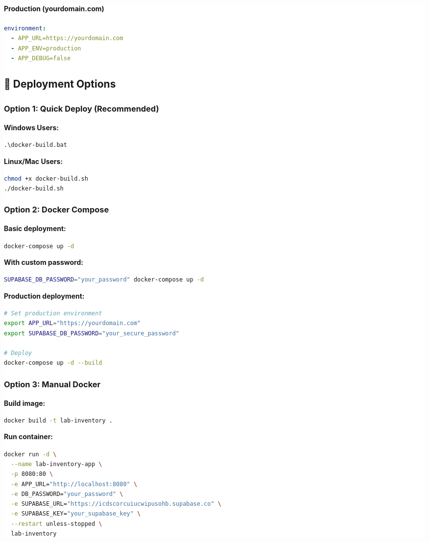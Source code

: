 #### **Production (yourdomain.com)**
```yaml
environment:
  - APP_URL=https://yourdomain.com
  - APP_ENV=production
  - APP_DEBUG=false
```

## 🚀 Deployment Options

### Option 1: Quick Deploy (Recommended)

**Windows Users:**
```cmd
.\docker-build.bat
```

**Linux/Mac Users:**
```bash
chmod +x docker-build.sh
./docker-build.sh
```

### Option 2: Docker Compose

**Basic deployment:**
```bash
docker-compose up -d
```

**With custom password:**
```bash
SUPABASE_DB_PASSWORD="your_password" docker-compose up -d
```

**Production deployment:**
```bash
# Set production environment
export APP_URL="https://yourdomain.com"
export SUPABASE_DB_PASSWORD="your_secure_password"

# Deploy
docker-compose up -d --build
```

### Option 3: Manual Docker

**Build image:**
```bash
docker build -t lab-inventory .
```

**Run container:**
```bash
docker run -d \
  --name lab-inventory-app \
  -p 8080:80 \
  -e APP_URL="http://localhost:8080" \
  -e DB_PASSWORD="your_password" \
  -e SUPABASE_URL="https://icdscorcuiucwipusohb.supabase.co" \
  -e SUPABASE_KEY="your_supabase_key" \
  --restart unless-stopped \
  lab-inventory
```
